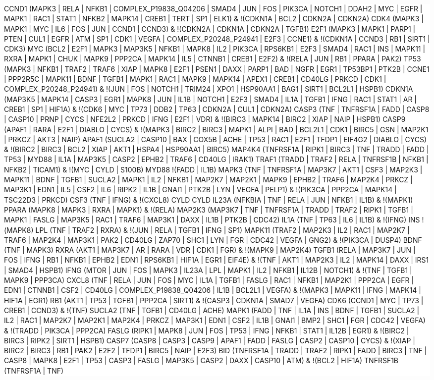 CCND1      (MAPK3 | RELA | NFKB1 | COMPLEX_P19838_Q04206 | SMAD4 | JUN | FOS | PIK3CA | NOTCH1 | DDAH2 | MYC | EGFR | MAPK1 | RAC1 | STAT1 | NFKB2 | MAPK14 | CREB1 | TERT | SP1 | ELK1) & !(CDKN1A | BCL2 | CDKN2A | CDKN2A)
CDK4       (MAPK3 | MAPK1 | MYC | IL6 | FOS | JUN | CCND1 | CCND3) & !(CDKN2A | CDKN1A | CDKN2A | TGFB1)
E2F1       (MAPK3 | MAPK1 | PARP1 | PTEN | CUL1 | EGFR | ATM | SP1 | CDK1 | VEGFA | COMPLEX_P20248_P24941 | E2F3 | CCNE1) & !(CDKN1A | CCND3 | RB1 | SIRT1 | CDK3)
MYC        (BCL2 | E2F1 | MAPK3 | MAP3K5 | NFKB1 | MAPK8 | IL2 | PIK3CA | RPS6KB1 | E2F3 | SMAD4 | RAC1 | INS | MAPK11 | RXRA | MAPK1 | CHUK | MAPK9 | PPP2CA | MAPK14 | IL5 | CTNNB1 | CREB1 | E2F2) & !(RELA | JUN | RB1 | PPARA | PAK2)
TP53       (MAPK3 | NFKB1 | TRAF2 | TRAF6 | XIAP | MAPK8 | E2F1 | PSEN1 | DAXX | PARP1 | BAD | NGFR | EGR1 | TP53BP1 | PTK2B | CCNE1 | PPP2R5C | MAPK11 | BDNF | TGFB1 | MAPK1 | RAC1 | MAPK9 | MAPK14 | APEX1 | CREB1 | CD40LG | PRKCD | CDK1 | COMPLEX_P20248_P24941) & !(JUN | FOS | NOTCH1 | TRIM24 | XPO1 | HSP90AA1 | BAG1 | SIRT1 | BCL2L1 | HSPB1)
CDKN1A     (MAP3K5 | MAPK14 | CASP3 | EGR1 | MAPK8 | JUN | IL1B | NOTCH1 | E2F3 | SMAD4 | IL1A | TGFB1 | IFNG | RAC1 | STAT1 | AR | CREB1 | SP1 | HIF1A) & !(CDK6 | MYC | TP73 | DDB2 | TP63 | CDKN2A | CUL1 | CDKN2A)
CASP3      (TNF | TNFRSF1A | FADD | CASP8 | CASP10 | PRNP | CYCS | NFE2L2 | PRKCD | IFNG | E2F1 | VDR) & !(BIRC3 | MAPK14 | BIRC2 | XIAP | NAIP | HSPB1)
CASP9      (APAF1 | RARA | E2F1 | DIABLO | CYCS) & !(MAPK3 | BIRC2 | BIRC3 | MAPK1 | ALPI | BAD | BCL2L1 | CDK1 | BIRC5 | GSN | MAP2K1 | PRKCZ | AKT3 | NAIP)
APAF1      (SUCLA2 | CASP10 | BAX | COX5B | ACHE | TP53 | RAC1 | E2F1 | TFDP1 | EIF4G2 | DIABLO | CYCS) & !(BIRC2 | BIRC3 | BCL2 | XIAP | AKT1 | HSPA4 | HSP90AA1 | BIRC5)
MAP4K4     (TNFRSF1A | RIPK1 | BIRC3 | TNF | TRADD | FADD | TP53 | MYD88 | IL1A | MAP3K5 | CASP2 | EPHB2 | TRAF6 | CD40LG | IRAK1)
TRAF1      (TRADD | TRAF2 | RELA | TNFRSF1B | NFKB1 | NFKB2 | TICAM1) & !(MYC | CYLD | S100B)
MYD88      !(FADD | IL1B)
MAPK3      (TNF | TNFRSF1A | MAP3K7 | AKT1 | CSF3 | MAP2K3 | MAPK11 | BDNF | TGFB1 | SUCLA2 | MAPK1 | IL2 | NFKB1 | MAP2K7 | MAP2K1 | MAPK9 | EPHB2 | TRAF6 | MAP2K4 | PRKCZ | MAP3K1 | EDN1 | IL5 | CSF2 | IL6 | RIPK2 | IL1B | GNAI1 | PTK2B | LYN | VEGFA | PELP1) & !(PIK3CA | PPP2CA | MAPK14 | TSC22D3 | PRKCD)
CSF3       (TNF | IFNG) & !(CXCL8)
CYLD       CYLD
IL23A      (NFKBIA | TNF | RELA | JUN | NFKB1 | IL1B) & !(MAPK1)
PPARA      (MAPK8 | MAPK3 | RXRA | MAPK1) & !(RELA)
MAP2K3     (MAP3K7 | TNF | TNFRSF1A | TRADD | TRAF2 | RIPK1 | TGFB1 | MAPK1 | FASLG | MAP3K5 | RAC1 | TRAF6 | MAP3K1 | DAXX | IL1B | PTK2B | CDC42)
IL1A       (TNF | TP63 | IL6 | IL1B) & !(IFNG)
INS        !(MAPK8)
LPL        (TNF | TRAF2 | RXRA) & !(JUN | RELA | TGFB1 | IFNG | SP1)
MAPK11     (TRAF2 | MAP2K3 | IL2 | RAC1 | MAP2K7 | TRAF6 | MAP2K4 | MAP3K1 | PAK2 | CD40LG | ZAP70 | SHC1 | LYN | FGR | CDC42 | VEGFA | GNG2) & !(PIK3CA | DUSP4)
BDNF       (TNF | MAPK3)
RXRA       (AKT1 | MAP3K7 | AR | RARA | VDR | CDK1 | FGR) & !(MAPK9 | MAP2K4)
TGFB1      (RELA | MAP3K7 | JUN | FOS | IFNG | RB1 | NFKB1 | EPHB2 | EDN1 | RPS6KB1 | HIF1A | EGR1 | EIF4E) & !(TNF | AKT1 | MAP2K3 | IL2 | MAPK14 | DAXX | IRS1 | SMAD4 | HSPB1)
IFNG       (MTOR | JUN | FOS | MAPK3 | IL23A | LPL | MAPK1 | IL2 | NFKB1 | IL12B | NOTCH1) & !(TNF | TGFB1 | MAPK9 | PPP3CA)
CXCL8      (TNF | RELA | JUN | FOS | MYC | IL1A | TGFB1 | FASLG | RAC1 | NFKB1 | MAP2K1 | PPP2CA | EGFR | EDN1 | CTNNB1 | CSF2 | CD40LG | COMPLEX_P19838_Q04206 | IL1B | BCL2L1 | VEGFA) & !(MAPK3 | MAPK11 | IFNG | MAPK14 | HIF1A | EGR1)
RB1        (AKT1 | TP53 | TGFB1 | PPP2CA | SIRT1) & !(CASP3 | CDKN1A | SMAD7 | VEGFA)
CDK6       (CCND1 | MYC | TP73 | CREB1 | CCND3) & !(TNF)
SUCLA2     (TNF | TGFB1 | CD40LG | ACHE)
MAPK1      (FADD | TNF | IL1A | INS | BDNF | TGFB1 | SUCLA2 | IL2 | RAC1 | MAP2K7 | MAP2K1 | MAP2K4 | PRKCZ | MAP3K1 | EDN1 | CSF2 | IL1B | GNAI1 | BMP2 | SHC1 | FGR | CDC42 | VEGFA) & !(TRADD | PIK3CA | PPP2CA)
FASLG      (RIPK1 | MAPK8 | JUN | FOS | TP53 | IFNG | NFKB1 | STAT1 | IL12B | EGR1) & !(BIRC2 | BIRC3 | RIPK2 | SIRT1 | HSPB1)
CASP7      (CASP8 | CASP3 | CASP9 | APAF1 | FADD | FASLG | CASP2 | CASP10 | CYCS) & !(XIAP | BIRC2 | BIRC3 | RB1 | PAK2 | E2F2 | TFDP1 | BIRC5 | NAIP | E2F3)
BID        (TNFRSF1A | TRADD | TRAF2 | RIPK1 | FADD | BIRC3 | TNF | CASP8 | MAPK8 | E2F1 | TP53 | CASP3 | FASLG | MAP3K5 | CASP2 | DAXX | CASP10 | ATM) & !(BCL2 | HIF1A)
TNFRSF1B   (TNFRSF1A | TNF)